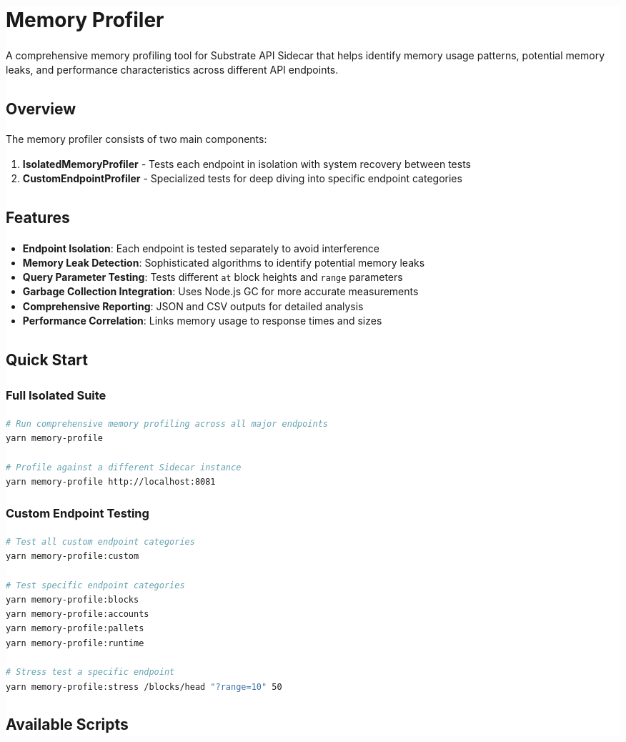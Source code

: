 # Memory Profiler

A comprehensive memory profiling tool for Substrate API Sidecar that helps identify memory usage patterns, potential memory leaks, and performance characteristics across different API endpoints.

## Overview

The memory profiler consists of two main components:

1. **IsolatedMemoryProfiler** - Tests each endpoint in isolation with system recovery between tests
2. **CustomEndpointProfiler** - Specialized tests for deep diving into specific endpoint categories

## Features

- **Endpoint Isolation**: Each endpoint is tested separately to avoid interference
- **Memory Leak Detection**: Sophisticated algorithms to identify potential memory leaks
- **Query Parameter Testing**: Tests different `at` block heights and `range` parameters
- **Garbage Collection Integration**: Uses Node.js GC for more accurate measurements
- **Comprehensive Reporting**: JSON and CSV outputs for detailed analysis
- **Performance Correlation**: Links memory usage to response times and sizes

## Quick Start

### Full Isolated Suite
```bash
# Run comprehensive memory profiling across all major endpoints
yarn memory-profile

# Profile against a different Sidecar instance
yarn memory-profile http://localhost:8081
```

### Custom Endpoint Testing
```bash
# Test all custom endpoint categories
yarn memory-profile:custom

# Test specific endpoint categories
yarn memory-profile:blocks
yarn memory-profile:accounts
yarn memory-profile:pallets
yarn memory-profile:runtime

# Stress test a specific endpoint
yarn memory-profile:stress /blocks/head "?range=10" 50
```

## Available Scripts
